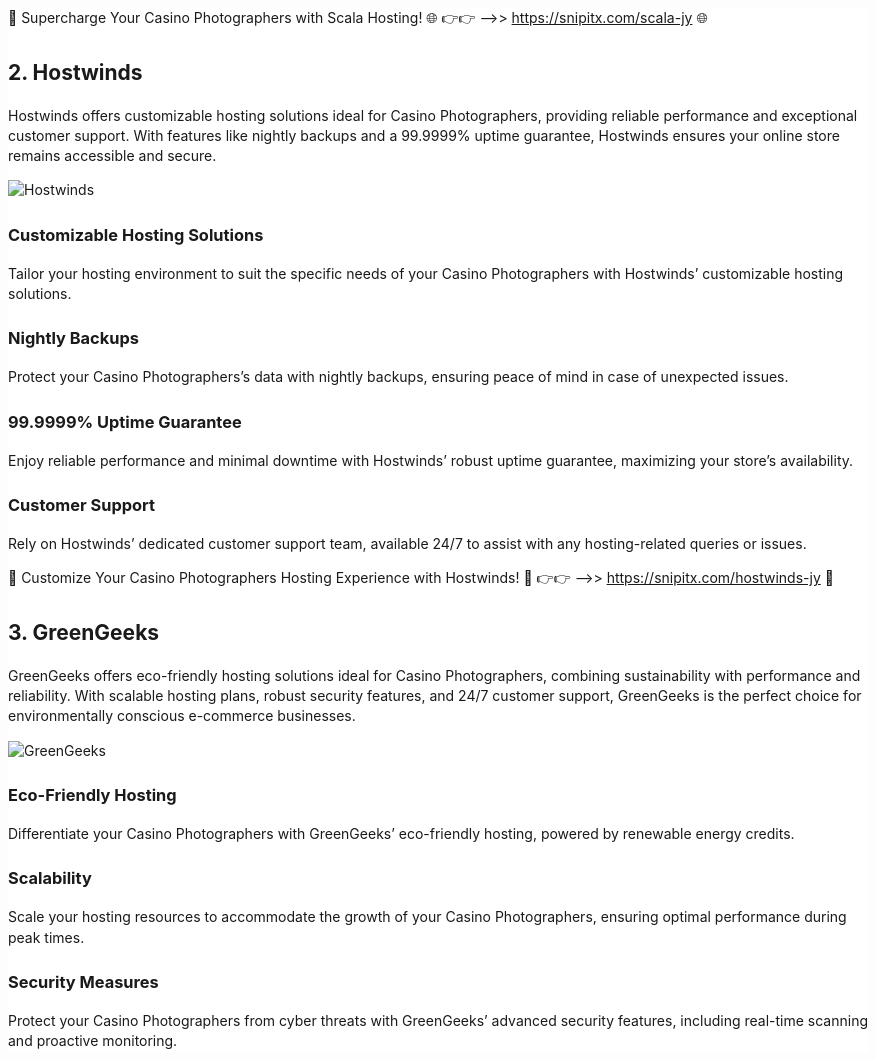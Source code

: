 🚀 Supercharge Your Casino Photographers with Scala Hosting! 🌐
👉👉 -->> https://snipitx.com/scala-jy 🌐

## 2. Hostwinds

Hostwinds offers customizable hosting solutions ideal for Casino Photographers, providing reliable performance and exceptional customer support. With features like nightly backups and a 99.9999% uptime guarantee, Hostwinds ensures your online store remains accessible and secure.

![Hostwinds](https://i.imgur.com/53aSNXx.jpeg "Hostwinds Hosting")

### Customizable Hosting Solutions
Tailor your hosting environment to suit the specific needs of your Casino Photographers with Hostwinds’ customizable hosting solutions.

### Nightly Backups
Protect your Casino Photographers’s data with nightly backups, ensuring peace of mind in case of unexpected issues.

### 99.9999% Uptime Guarantee
Enjoy reliable performance and minimal downtime with Hostwinds’ robust uptime guarantee, maximizing your store’s availability.

### Customer Support
Rely on Hostwinds’ dedicated customer support team, available 24/7 to assist with any hosting-related queries or issues.

🌟 Customize Your Casino Photographers Hosting Experience with Hostwinds! 🚀
👉👉 -->> https://snipitx.com/hostwinds-jy 🚀


## 3. GreenGeeks

GreenGeeks offers eco-friendly hosting solutions ideal for Casino Photographers, combining sustainability with performance and reliability. With scalable hosting plans, robust security features, and 24/7 customer support, GreenGeeks is the perfect choice for environmentally conscious e-commerce businesses.

![GreenGeeks](https://i.imgur.com/eEwuntu.jpg "GreenGeeks Hosting")

### Eco-Friendly Hosting
Differentiate your Casino Photographers with GreenGeeks’ eco-friendly hosting, powered by renewable energy credits.

### Scalability
Scale your hosting resources to accommodate the growth of your Casino Photographers, ensuring optimal performance during peak times.

### Security Measures
Protect your Casino Photographers from cyber threats with GreenGeeks’ advanced security features, including real-time scanning and proactive monitoring.
